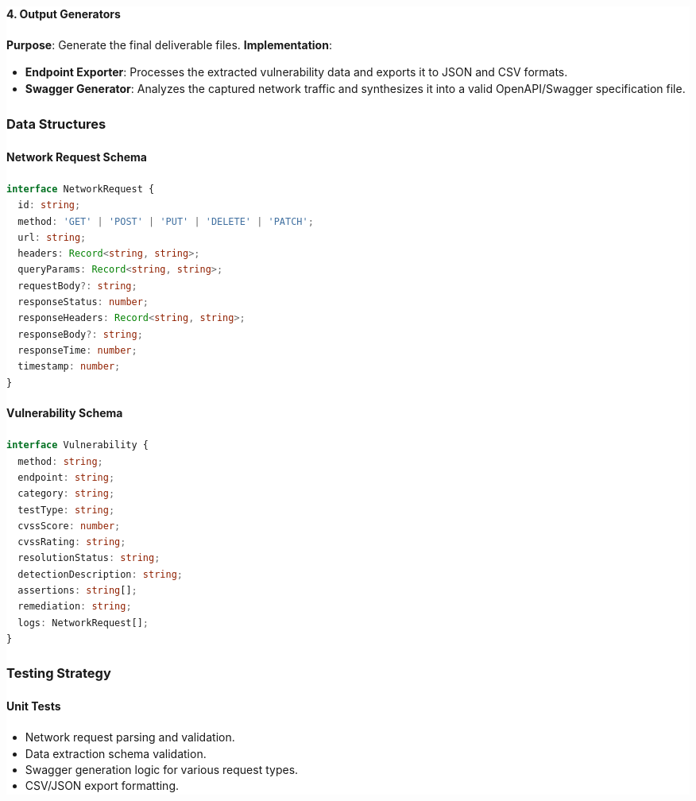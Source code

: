 #### 4. Output Generators
**Purpose**: Generate the final deliverable files.
**Implementation**:
- **Endpoint Exporter**: Processes the extracted vulnerability data and exports it to JSON and CSV formats.
- **Swagger Generator**: Analyzes the captured network traffic and synthesizes it into a valid OpenAPI/Swagger specification file.

### Data Structures

#### Network Request Schema
```typescript
interface NetworkRequest {
  id: string;
  method: 'GET' | 'POST' | 'PUT' | 'DELETE' | 'PATCH';
  url: string;
  headers: Record<string, string>;
  queryParams: Record<string, string>;
  requestBody?: string;
  responseStatus: number;
  responseHeaders: Record<string, string>;
  responseBody?: string;
  responseTime: number;
  timestamp: number;
}
```

#### Vulnerability Schema
```typescript
interface Vulnerability {
  method: string;
  endpoint: string;
  category: string;
  testType: string;
  cvssScore: number;
  cvssRating: string;
  resolutionStatus: string;
  detectionDescription: string;
  assertions: string[];
  remediation: string;
  logs: NetworkRequest[];
}
```

### Testing Strategy

#### Unit Tests
- Network request parsing and validation.
- Data extraction schema validation.
- Swagger generation logic for various request types.
- CSV/JSON export formatting.
